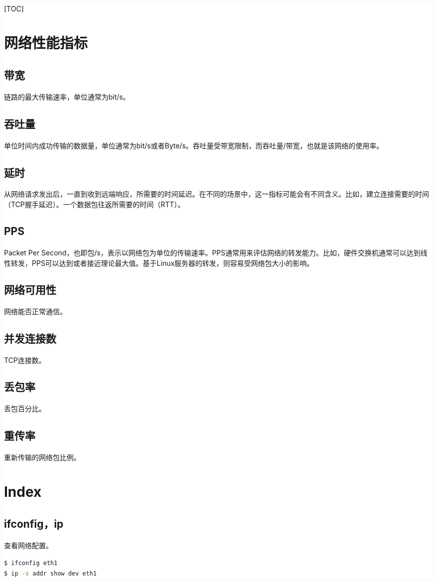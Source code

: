 [TOC]

# 网络性能指标

## 带宽

链路的最大传输速率，单位通常为bit/s。

## 吞吐量

单位时间内成功传输的数据量，单位通常为bit/s或者Byte/s。吞吐量受带宽限制，而吞吐量/带宽，也就是该网络的使用率。

## 延时

从网络请求发出后，一直到收到远端响应，所需要的时间延迟。在不同的场景中，这一指标可能会有不同含义。比如，建立连接需要的时间（TCP握手延迟）。一个数据包往返所需要的时间（RTT）。

## PPS

Packet Per Second，也即包/s，表示以网络包为单位的传输速率。PPS通常用来评估网络的转发能力。比如，硬件交换机通常可以达到线性转发，PPS可以达到或者接近理论最大值。基于Linux服务器的转发，则容易受网络包大小的影响。

## 网络可用性

网络能否正常通信。

## 并发连接数

TCP连接数。

## 丢包率

丢包百分比。

## 重传率

重新传输的网络包比例。



# Index

## ifconfig，ip

查看网络配置。

```bash
$ ifconfig eth1
$ ip -s addr show dev eth1
```
